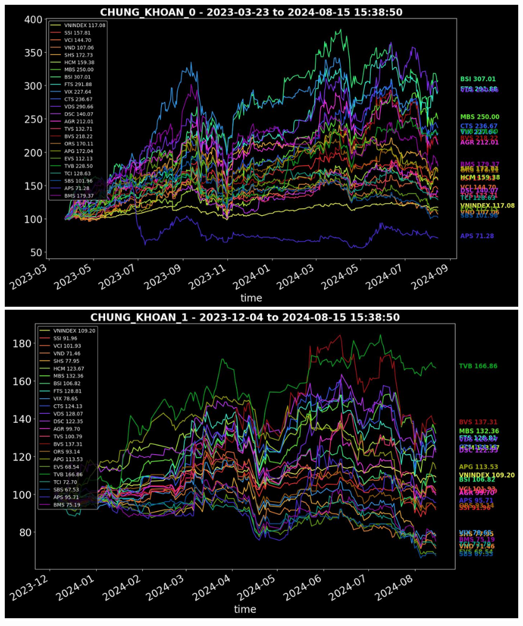 !["CHUNG_KHOAN_0"](images_2022/CHUNG_KHOAN_0.jpg)
!["CHUNG_KHOAN_1"](images_2022/CHUNG_KHOAN_1.jpg)
